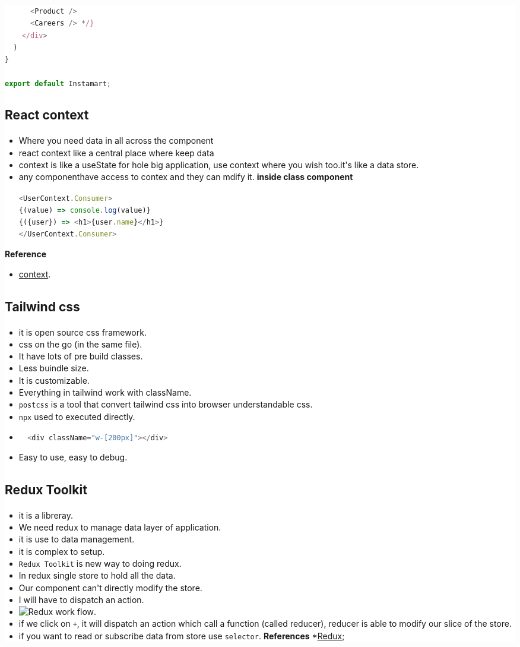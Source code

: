 ```javaScript
      <Product />
      <Careers /> */}
    </div>
  )
}

export default Instamart;
```

## React context

* Where you need data in all across the component 
* react context like a central place where keep data
* context is like a useState for hole big application, use context where you wish too.it's like a data store.
* any componenthave access to contex and they can mdify it.
**inside class component**
  ```javaScript
  <UserContext.Consumer>
  {(value) => console.log(value)}
  {({user}) => <h1>{user.name}</h1>}
  </UserContext.Consumer>
  ```
**Reference**
* [context](https://legacy.reactjs.org/docs/context.html).

## Tailwind css

* it is open source css framework.
* css on the go (in the same file).
* It have lots of pre build classes.
* Less buindle size.
* It is customizable.
* Everything in tailwind work with className.
* `postcss` is a tool that convert tailwind css into browser understandable css.
* `npx` used to executed directly.
* ```javaScript
    <div className="w-[200px]"></div>
  ```
* Easy to use, easy to debug.

## Redux Toolkit

* it is a libreray.
* We need redux to manage data layer of application.
* it is use to data management.
* it is complex to setup.
* `Redux Toolkit` is new way to doing redux.
* In redux single store to hold all the data.
* Our component can't directly modify the store.
* I will have to dispatch an action.
* ![Redux work flow](src/assets/images/redux_work_flow.jpg).
* if we click on `+`, it will dispatch an action which call a function (called reducer), reducer is able to modify our slice of the store.
* if you want to read or subscribe data from store use `selector`.
**References**
*[Redux](https://redux-toolkit.js.org/introduction/getting-started);